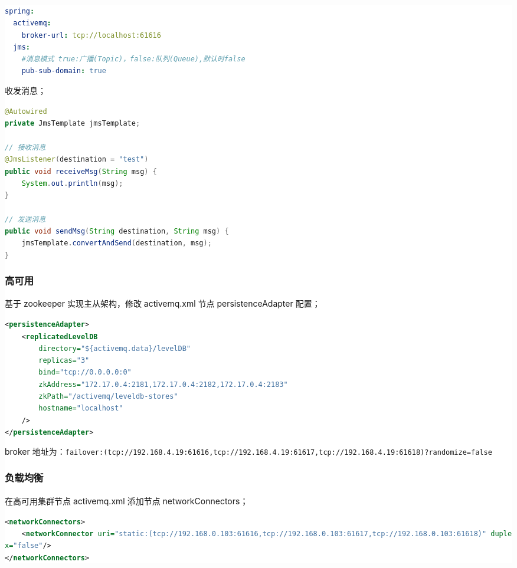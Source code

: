 ```yaml
spring:
  activemq:
    broker-url: tcp://localhost:61616
  jms:
    #消息模式 true:广播(Topic)，false:队列(Queue),默认时false
    pub-sub-domain: true
```

收发消息；

```java
@Autowired
private JmsTemplate jmsTemplate;

// 接收消息
@JmsListener(destination = "test")
public void receiveMsg(String msg) {
    System.out.println(msg);
}

// 发送消息
public void sendMsg(String destination, String msg) {
    jmsTemplate.convertAndSend(destination, msg);
}
```

### 高可用

基于 zookeeper 实现主从架构，修改 activemq.xml 节点 persistenceAdapter 配置；

```xml
<persistenceAdapter>
    <replicatedLevelDB
        directory="${activemq.data}/levelDB"
        replicas="3"
        bind="tcp://0.0.0.0:0"
        zkAddress="172.17.0.4:2181,172.17.0.4:2182,172.17.0.4:2183"
        zkPath="/activemq/leveldb-stores"
        hostname="localhost"
    />
</persistenceAdapter>
```

broker 地址为：`failover:(tcp://192.168.4.19:61616,tcp://192.168.4.19:61617,tcp://192.168.4.19:61618)?randomize=false`

### 负载均衡

在高可用集群节点 activemq.xml 添加节点 networkConnectors；

```xml
<networkConnectors>
    <networkConnector uri="static:(tcp://192.168.0.103:61616,tcp://192.168.0.103:61617,tcp://192.168.0.103:61618)" duplex="false"/>
</networkConnectors>
```
